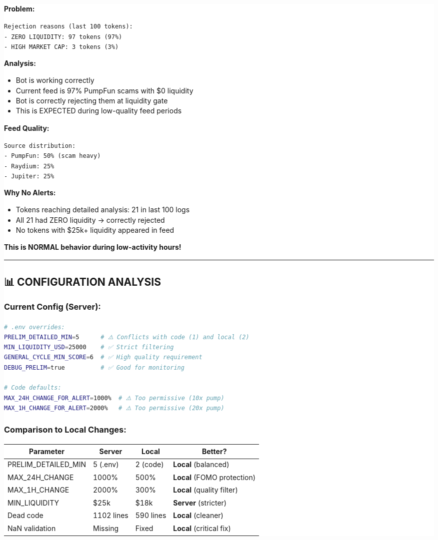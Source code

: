 **Problem:**
```
Rejection reasons (last 100 tokens):
- ZERO LIQUIDITY: 97 tokens (97%)
- HIGH MARKET CAP: 3 tokens (3%)
```

**Analysis:**
- Bot is working correctly
- Current feed is 97% PumpFun scams with $0 liquidity
- Bot is correctly rejecting them at liquidity gate
- This is EXPECTED during low-quality feed periods

**Feed Quality:**
```
Source distribution:
- PumpFun: 50% (scam heavy)
- Raydium: 25%
- Jupiter: 25%
```

**Why No Alerts:**
- Tokens reaching detailed analysis: 21 in last 100 logs
- All 21 had ZERO liquidity → correctly rejected
- No tokens with $25k+ liquidity appeared in feed

**This is NORMAL behavior during low-activity hours!**

---

## 📊 CONFIGURATION ANALYSIS

### **Current Config (Server):**

```bash
# .env overrides:
PRELIM_DETAILED_MIN=5      # ⚠️ Conflicts with code (1) and local (2)
MIN_LIQUIDITY_USD=25000    # ✅ Strict filtering
GENERAL_CYCLE_MIN_SCORE=6  # ✅ High quality requirement
DEBUG_PRELIM=true          # ✅ Good for monitoring

# Code defaults:
MAX_24H_CHANGE_FOR_ALERT=1000%  # ⚠️ Too permissive (10x pump)
MAX_1H_CHANGE_FOR_ALERT=2000%   # ⚠️ Too permissive (20x pump)
```

### **Comparison to Local Changes:**

| Parameter | Server | Local | Better? |
|-----------|--------|-------|---------|
| PRELIM_DETAILED_MIN | 5 (.env) | 2 (code) | **Local** (balanced) |
| MAX_24H_CHANGE | 1000% | 500% | **Local** (FOMO protection) |
| MAX_1H_CHANGE | 2000% | 300% | **Local** (quality filter) |
| MIN_LIQUIDITY | $25k | $18k | **Server** (stricter) |
| Dead code | 1102 lines | 590 lines | **Local** (cleaner) |
| NaN validation | Missing | Fixed | **Local** (critical fix) |
